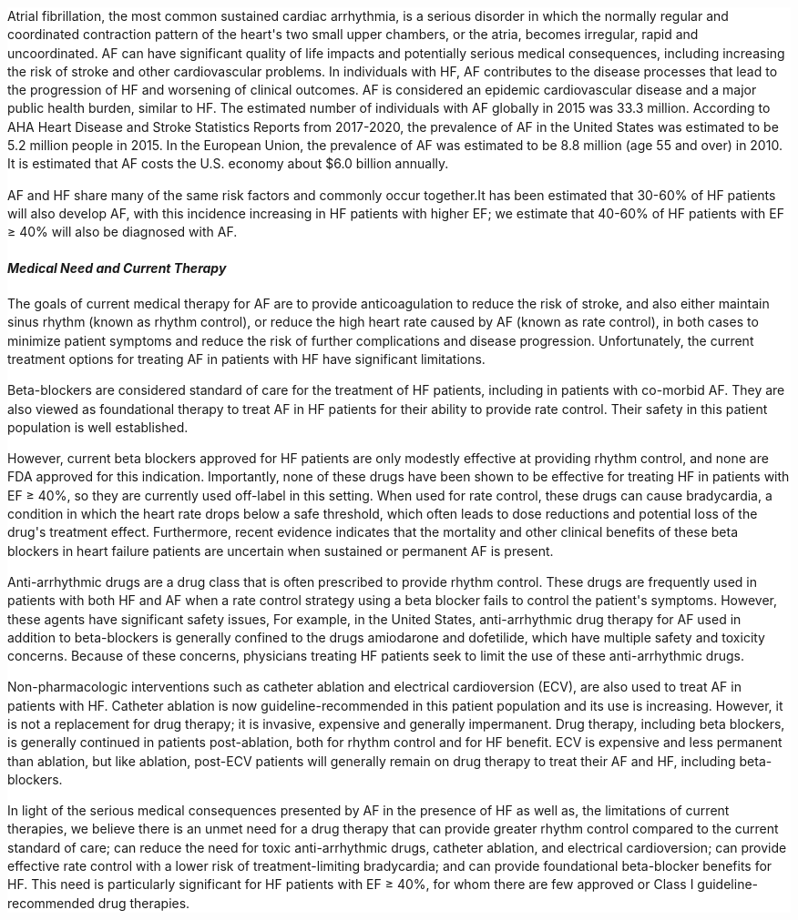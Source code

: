 Atrial fibrillation, the most common sustained cardiac arrhythmia, is a serious disorder in which the normally regular and coordinated contraction pattern of the heart's two small upper chambers, or the atria, becomes irregular, rapid and uncoordinated. AF can have significant quality of life impacts and potentially serious medical consequences, including increasing the risk of stroke and other cardiovascular problems. In individuals with HF, AF contributes to the disease processes that lead to the progression of HF and worsening of clinical outcomes. AF is considered an epidemic cardiovascular disease and a major public health burden, similar to HF. The estimated number of individuals with AF globally in 2015 was 33.3 million. According to AHA Heart Disease and Stroke Statistics Reports from 2017-2020, the prevalence of AF in the United States was estimated to be 5.2 million people in 2015. In the European Union, the prevalence of AF was estimated to be 8.8 million (age 55 and over) in 2010. It is estimated that AF costs the U.S. economy about \$6.0 billion annually.

AF and HF share many of the same risk factors and commonly occur together.It has been estimated that 30-60% of HF patients will also develop AF, with this incidence increasing in HF patients with higher EF; we estimate that 40-60% of HF patients with EF ≥ 40% will also be diagnosed with AF.

#### *Medical Need and Current Therapy*

The goals of current medical therapy for AF are to provide anticoagulation to reduce the risk of stroke, and also either maintain sinus rhythm (known as rhythm control), or reduce the high heart rate caused by AF (known as rate control), in both cases to minimize patient symptoms and reduce the risk of further complications and disease progression. Unfortunately, the current treatment options for treating AF in patients with HF have significant limitations.

Beta-blockers are considered standard of care for the treatment of HF patients, including in patients with co-morbid AF. They are also viewed as foundational therapy to treat AF in HF patients for their ability to provide rate control. Their safety in this patient population is well established.

However, current beta blockers approved for HF patients are only modestly effective at providing rhythm control, and none are FDA approved for this indication. Importantly, none of these drugs have been shown to be effective for treating HF in patients with EF ≥ 40%, so they are currently used off-label in this setting. When used for rate control, these drugs can cause bradycardia, a condition in which the heart rate drops below a safe threshold, which often leads to dose reductions and potential loss of the drug's treatment effect. Furthermore, recent evidence indicates that the mortality and other clinical benefits of these beta blockers in heart failure patients are uncertain when sustained or permanent AF is present.

Anti-arrhythmic drugs are a drug class that is often prescribed to provide rhythm control. These drugs are frequently used in patients with both HF and AF when a rate control strategy using a beta blocker fails to control the patient's symptoms. However, these agents have significant safety issues, For example, in the United States, anti-arrhythmic drug therapy for AF used in addition to beta-blockers is generally confined to the drugs amiodarone and dofetilide, which have multiple safety and toxicity concerns. Because of these concerns, physicians treating HF patients seek to limit the use of these anti-arrhythmic drugs.

Non-pharmacologic interventions such as catheter ablation and electrical cardioversion (ECV), are also used to treat AF in patients with HF. Catheter ablation is now guideline-recommended in this patient population and its use is increasing. However, it is not a replacement for drug therapy; it is invasive, expensive and generally impermanent. Drug therapy, including beta blockers, is generally continued in patients post-ablation, both for rhythm control and for HF benefit. ECV is expensive and less permanent than ablation, but like ablation, post-ECV patients will generally remain on drug therapy to treat their AF and HF, including beta-blockers.

In light of the serious medical consequences presented by AF in the presence of HF as well as, the limitations of current therapies, we believe there is an unmet need for a drug therapy that can provide greater rhythm control compared to the current standard of care; can reduce the need for toxic anti-arrhythmic drugs, catheter ablation, and electrical cardioversion; can provide effective rate control with a lower risk of treatment-limiting bradycardia; and can provide foundational beta-blocker benefits for HF. This need is particularly significant for HF patients with EF ≥ 40%, for whom there are few approved or Class I guideline-recommended drug therapies.
